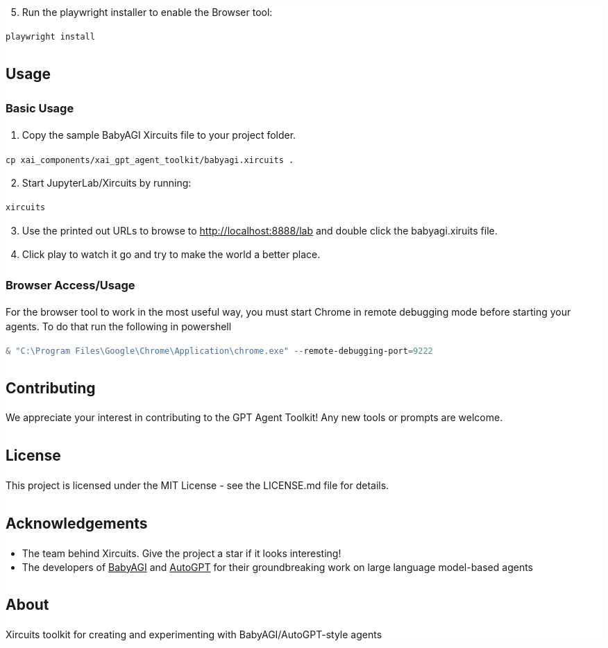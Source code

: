 5. Run the playwright installer to enable the Browser tool:

```shell
playwright install
```

## [](#usage)Usage

### [](#basic-usage)Basic Usage

1. Copy the sample BabyAGI Xircuits file to your project folder.

```shell
cp xai_components/xai_gpt_agent_toolkit/babyagi.xircuits .
```

2. Start JupyterLab/Xircuits by running:

```shell
xircuits
```

3. Use the printed out URLs to browse to [http://localhost:8888/lab](http://localhost:8888/lab) and double click the babyagi.xiruits file.
    
4. Click play to watch it go and try to make the world a better place.
    

### [](#browser-accessusage)Browser Access/Usage

For the browser tool to work in the most useful way, you must start Chrome in remote debugging mode before starting your agents. To do that run the following in powershell

```powershell
& "C:\Program Files\Google\Chrome\Application\chrome.exe" --remote-debugging-port=9222
```

## [](#contributing)Contributing

We appreciate your interest in contributing to the GPT Agent Toolkit! Any new tools or prompts are welcome.

## [](#license)License

This project is licensed under the MIT License - see the LICENSE.md file for details.

## [](#acknowledgements)Acknowledgements

- The team behind Xircuits. Give the project a star if it looks interesting!
- The developers of [BabyAGI](https://github.com/yoheinakajima/babyagi) and [AutoGPT](https://github.com/Torantulino/Auto-GPT) for their groundbreaking work on large language model-based agents

## About

Xircuits toolkit for creating and experimenting with BabyAGI/AutoGPT-style agents
